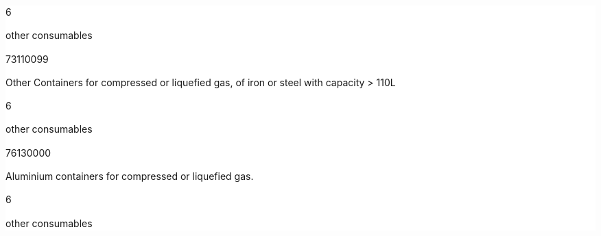6

</td>

<td style="text-align:left;">

other consumables

</td>

<td style="text-align:right;">

73110099

</td>

<td style="text-align:left;">

Other Containers for compressed or liquefied gas, of iron or steel with
capacity \> 110L

</td>

</tr>

<tr>

<td style="text-align:right;">

6

</td>

<td style="text-align:left;">

other consumables

</td>

<td style="text-align:right;">

76130000

</td>

<td style="text-align:left;">

Aluminium containers for compressed or liquefied gas.

</td>

</tr>

<tr>

<td style="text-align:right;">

6

</td>

<td style="text-align:left;">

other consumables
